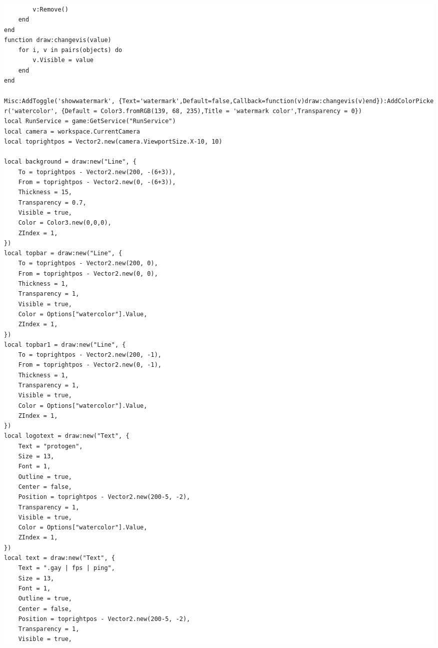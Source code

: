             v:Remove()
        end
    end
    function draw:changevis(value)
        for i, v in pairs(objects) do
            v.Visible = value
        end
    end
    
    Misc:AddToggle('showwatermark', {Text='watermark',Default=false,Callback=function(v)draw:changevis(v)end}):AddColorPicker('watercolor', {Default = Color3.fromRGB(139, 68, 235),Title = 'watermark color',Transparency = 0})
    local RunService = game:GetService("RunService")
    local camera = workspace.CurrentCamera
    local toprightpos = Vector2.new(camera.ViewportSize.X-10, 10)

    local background = draw:new("Line", {
        To = toprightpos - Vector2.new(200, -(6+3)),
        From = toprightpos - Vector2.new(0, -(6+3)),
        Thickness = 15,
        Transparency = 0.7,
        Visible = true,
        Color = Color3.new(0,0,0),
        ZIndex = 1,
    })
    local topbar = draw:new("Line", {
        To = toprightpos - Vector2.new(200, 0),
        From = toprightpos - Vector2.new(0, 0),
        Thickness = 1,
        Transparency = 1,
        Visible = true,
        Color = Options["watercolor"].Value,
        ZIndex = 1,
    })
    local topbar1 = draw:new("Line", {
        To = toprightpos - Vector2.new(200, -1),
        From = toprightpos - Vector2.new(0, -1),
        Thickness = 1,
        Transparency = 1,
        Visible = true,
        Color = Options["watercolor"].Value,
        ZIndex = 1,
    })
    local logotext = draw:new("Text", {
        Text = "protogen",
        Size = 13,
        Font = 1,
        Outline = true,
        Center = false,
        Position = toprightpos - Vector2.new(200-5, -2),
        Transparency = 1,
        Visible = true,
        Color = Options["watercolor"].Value,
        ZIndex = 1,
    })
    local text = draw:new("Text", {
        Text = ".gay | fps | ping",
        Size = 13,
        Font = 1,
        Outline = true,
        Center = false,
        Position = toprightpos - Vector2.new(200-5, -2),
        Transparency = 1,
        Visible = true,